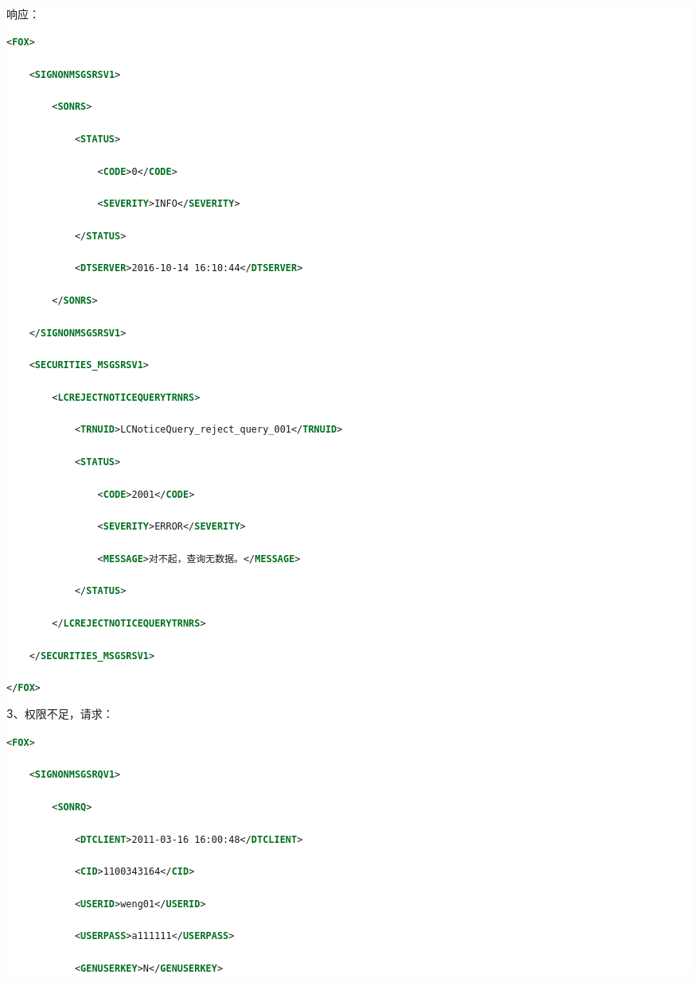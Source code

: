 响应：

```xml
<FOX>

    <SIGNONMSGSRSV1>

        <SONRS>

            <STATUS>

                <CODE>0</CODE>

                <SEVERITY>INFO</SEVERITY>

            </STATUS>

            <DTSERVER>2016-10-14 16:10:44</DTSERVER>

        </SONRS>

    </SIGNONMSGSRSV1>

    <SECURITIES_MSGSRSV1>

        <LCREJECTNOTICEQUERYTRNRS>

            <TRNUID>LCNoticeQuery_reject_query_001</TRNUID>

            <STATUS>

                <CODE>2001</CODE>

                <SEVERITY>ERROR</SEVERITY>

                <MESSAGE>对不起，查询无数据。</MESSAGE>

            </STATUS>

        </LCREJECTNOTICEQUERYTRNRS>

    </SECURITIES_MSGSRSV1>

</FOX>
```

3、权限不足，请求：

```xml
<FOX>

    <SIGNONMSGSRQV1>

        <SONRQ>

            <DTCLIENT>2011-03-16 16:00:48</DTCLIENT>

            <CID>1100343164</CID>

            <USERID>weng01</USERID>

            <USERPASS>a111111</USERPASS>

            <GENUSERKEY>N</GENUSERKEY>

```